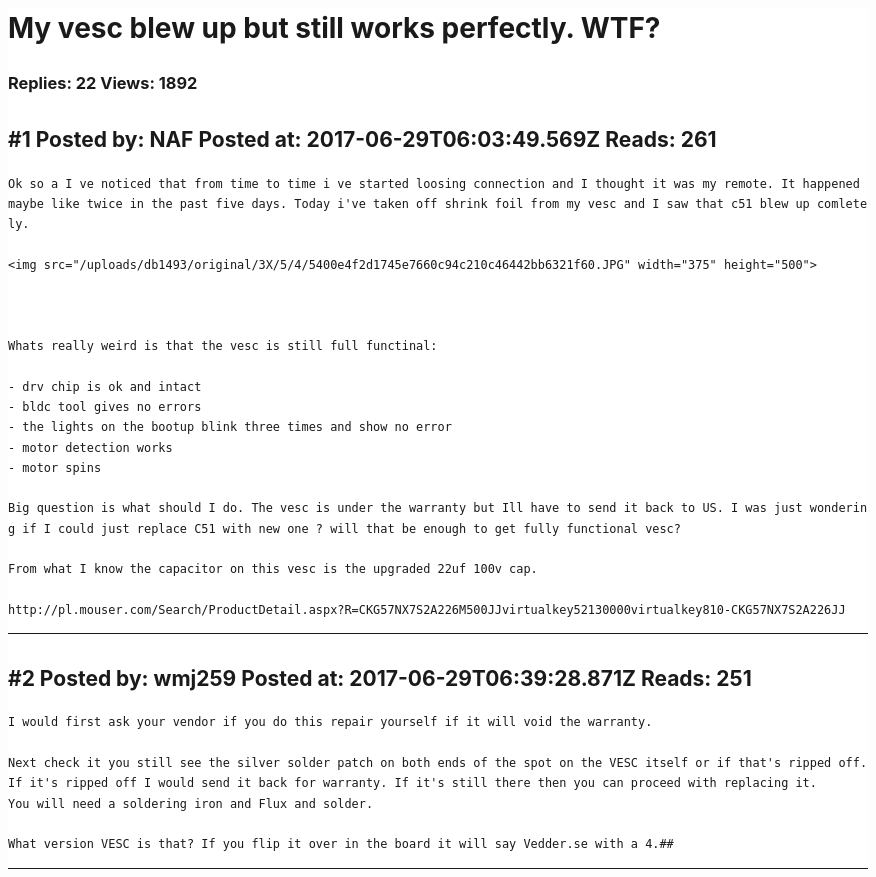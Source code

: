 # My vesc blew up but still works perfectly. WTF?

### Replies: 22 Views: 1892

## \#1 Posted by: NAF Posted at: 2017-06-29T06:03:49.569Z Reads: 261

```
Ok so a I ve noticed that from time to time i ve started loosing connection and I thought it was my remote. It happened maybe like twice in the past five days. Today i've taken off shrink foil from my vesc and I saw that c51 blew up comletely. 

<img src="/uploads/db1493/original/3X/5/4/5400e4f2d1745e7660c94c210c46442bb6321f60.JPG" width="375" height="500">



Whats really weird is that the vesc is still full functinal:

- drv chip is ok and intact
- bldc tool gives no errors
- the lights on the bootup blink three times and show no error
- motor detection works
- motor spins

Big question is what should I do. The vesc is under the warranty but Ill have to send it back to US. I was just wondering if I could just replace C51 with new one ? will that be enough to get fully functional vesc?

From what I know the capacitor on this vesc is the upgraded 22uf 100v cap.

http://pl.mouser.com/Search/ProductDetail.aspx?R=CKG57NX7S2A226M500JJvirtualkey52130000virtualkey810-CKG57NX7S2A226JJ
```

---
## \#2 Posted by: wmj259 Posted at: 2017-06-29T06:39:28.871Z Reads: 251

```
I would first ask your vendor if you do this repair yourself if it will void the warranty. 

Next check it you still see the silver solder patch on both ends of the spot on the VESC itself or if that's ripped off. If it's ripped off I would send it back for warranty. If it's still there then you can proceed with replacing it. 
You will need a soldering iron and Flux and solder. 

What version VESC is that? If you flip it over in the board it will say Vedder.se with a 4.##
```

---